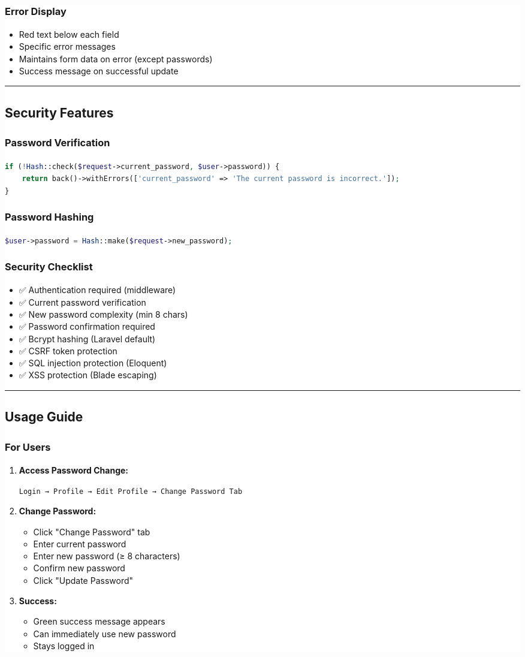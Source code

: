 ### Error Display
- Red text below each field
- Specific error messages
- Maintains form data on error (except passwords)
- Success message on successful update

---

## Security Features

### Password Verification
```php
if (!Hash::check($request->current_password, $user->password)) {
    return back()->withErrors(['current_password' => 'The current password is incorrect.']);
}
```

### Password Hashing
```php
$user->password = Hash::make($request->new_password);
```

### Security Checklist
- ✅ Authentication required (middleware)
- ✅ Current password verification
- ✅ New password complexity (min 8 chars)
- ✅ Password confirmation required
- ✅ Bcrypt hashing (Laravel default)
- ✅ CSRF token protection
- ✅ SQL injection protection (Eloquent)
- ✅ XSS protection (Blade escaping)

---

## Usage Guide

### For Users

1. **Access Password Change:**
   ```
   Login → Profile → Edit Profile → Change Password Tab
   ```

2. **Change Password:**
   - Click "Change Password" tab
   - Enter current password
   - Enter new password (≥ 8 characters)
   - Confirm new password
   - Click "Update Password"

3. **Success:**
   - Green success message appears
   - Can immediately use new password
   - Stays logged in
